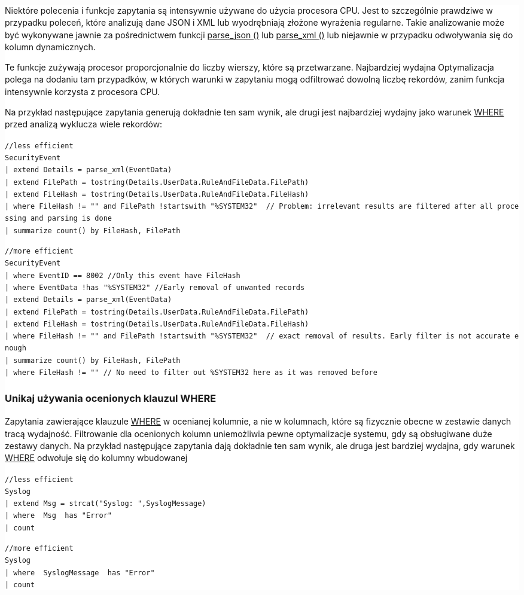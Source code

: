 Niektóre polecenia i funkcje zapytania są intensywnie używane do użycia procesora CPU. Jest to szczególnie prawdziwe w przypadku poleceń, które analizują dane JSON i XML lub wyodrębniają złożone wyrażenia regularne. Takie analizowanie może być wykonywane jawnie za pośrednictwem funkcji [parse_json ()](/azure/kusto/query/parsejsonfunction) lub [parse_xml ()](/azure/kusto/query/parse-xmlfunction) lub niejawnie w przypadku odwoływania się do kolumn dynamicznych.

Te funkcje zużywają procesor proporcjonalnie do liczby wierszy, które są przetwarzane. Najbardziej wydajna Optymalizacja polega na dodaniu tam przypadków, w których warunki w zapytaniu mogą odfiltrować dowolną liczbę rekordów, zanim funkcja intensywnie korzysta z procesora CPU.

Na przykład następujące zapytania generują dokładnie ten sam wynik, ale drugi jest najbardziej wydajny jako warunek [WHERE](/azure/kusto/query/whereoperator) przed analizą wyklucza wiele rekordów:

```Kusto
//less efficient
SecurityEvent
| extend Details = parse_xml(EventData)
| extend FilePath = tostring(Details.UserData.RuleAndFileData.FilePath)
| extend FileHash = tostring(Details.UserData.RuleAndFileData.FileHash)
| where FileHash != "" and FilePath !startswith "%SYSTEM32"  // Problem: irrelevant results are filtered after all processing and parsing is done
| summarize count() by FileHash, FilePath
```
```Kusto
//more efficient
SecurityEvent
| where EventID == 8002 //Only this event have FileHash
| where EventData !has "%SYSTEM32" //Early removal of unwanted records
| extend Details = parse_xml(EventData)
| extend FilePath = tostring(Details.UserData.RuleAndFileData.FilePath)
| extend FileHash = tostring(Details.UserData.RuleAndFileData.FileHash)
| where FileHash != "" and FilePath !startswith "%SYSTEM32"  // exact removal of results. Early filter is not accurate enough
| summarize count() by FileHash, FilePath
| where FileHash != "" // No need to filter out %SYSTEM32 here as it was removed before
```

### <a name="avoid-using-evaluated-where-clauses"></a>Unikaj używania ocenionych klauzul WHERE

Zapytania zawierające klauzule [WHERE](/azure/kusto/query/whereoperator) w ocenianej kolumnie, a nie w kolumnach, które są fizycznie obecne w zestawie danych tracą wydajność. Filtrowanie dla ocenionych kolumn uniemożliwia pewne optymalizacje systemu, gdy są obsługiwane duże zestawy danych.
Na przykład następujące zapytania dają dokładnie ten sam wynik, ale druga jest bardziej wydajna, gdy warunek [WHERE](/azure/kusto/query/whereoperator) odwołuje się do kolumny wbudowanej

```Kusto
//less efficient
Syslog
| extend Msg = strcat("Syslog: ",SyslogMessage)
| where  Msg  has "Error"
| count 
```
```Kusto
//more efficient
Syslog
| where  SyslogMessage  has "Error"
| count 
```
